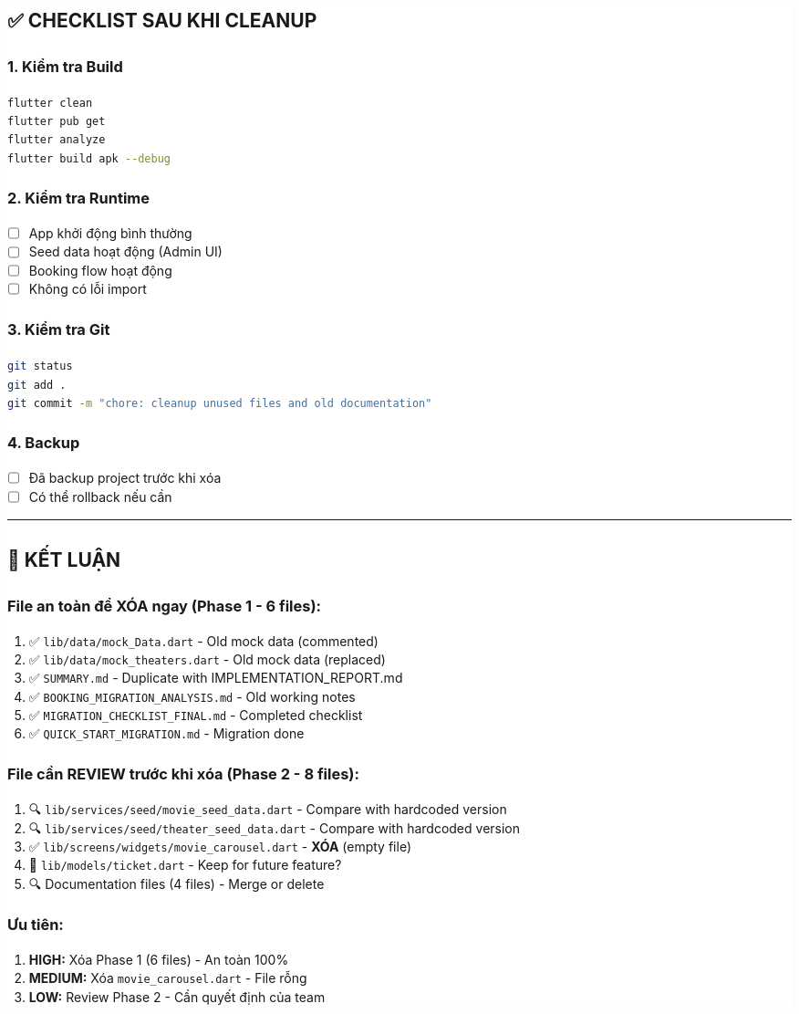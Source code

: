 
## ✅ CHECKLIST SAU KHI CLEANUP

### **1. Kiểm tra Build**
```bash
flutter clean
flutter pub get
flutter analyze
flutter build apk --debug
```

### **2. Kiểm tra Runtime**
- [ ] App khởi động bình thường
- [ ] Seed data hoạt động (Admin UI)
- [ ] Booking flow hoạt động
- [ ] Không có lỗi import

### **3. Kiểm tra Git**
```bash
git status
git add .
git commit -m "chore: cleanup unused files and old documentation"
```

### **4. Backup**
- [ ] Đã backup project trước khi xóa
- [ ] Có thể rollback nếu cần

---

## 🎯 KẾT LUẬN

### **File an toàn để XÓA ngay (Phase 1 - 6 files):**
1. ✅ `lib/data/mock_Data.dart` - Old mock data (commented)
2. ✅ `lib/data/mock_theaters.dart` - Old mock data (replaced)
3. ✅ `SUMMARY.md` - Duplicate with IMPLEMENTATION_REPORT.md
4. ✅ `BOOKING_MIGRATION_ANALYSIS.md` - Old working notes
5. ✅ `MIGRATION_CHECKLIST_FINAL.md` - Completed checklist
6. ✅ `QUICK_START_MIGRATION.md` - Migration done

### **File cần REVIEW trước khi xóa (Phase 2 - 8 files):**
1. 🔍 `lib/services/seed/movie_seed_data.dart` - Compare with hardcoded version
2. 🔍 `lib/services/seed/theater_seed_data.dart` - Compare with hardcoded version
3. ✅ `lib/screens/widgets/movie_carousel.dart` - **XÓA** (empty file)
4. 🔄 `lib/models/ticket.dart` - Keep for future feature?
5. 🔍 Documentation files (4 files) - Merge or delete

### **Ưu tiên:**
1. **HIGH:** Xóa Phase 1 (6 files) - An toàn 100%
2. **MEDIUM:** Xóa `movie_carousel.dart` - File rỗng
3. **LOW:** Review Phase 2 - Cần quyết định của team
